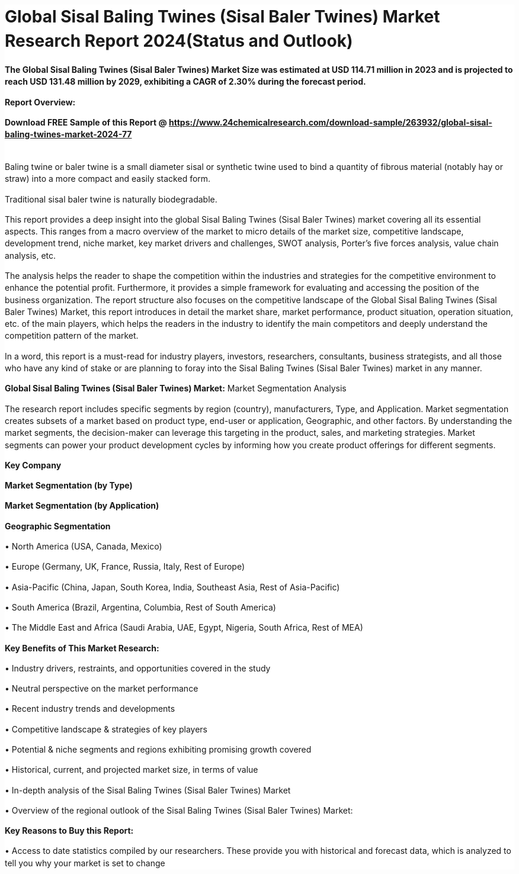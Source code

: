<h1>Global Sisal Baling Twines (Sisal Baler Twines) Market Research Report 2024(Status and Outlook)</h1><p><strong>The Global Sisal Baling Twines (Sisal Baler Twines) Market Size was estimated at USD 114.71 million in 2023 and is projected to reach USD 131.48 million by 2029, exhibiting a CAGR of 2.30% during the forecast period.</strong></p><p>
</p><p><strong>Report Overview:</strong></p><div><b>Download FREE Sample of this Report @ 
            <a href="https://www.24chemicalresearch.com/download-sample/263932/global-sisal-baling-twines-market-2024-77">
            https://www.24chemicalresearch.com/download-sample/263932/global-sisal-baling-twines-market-2024-77</a></b></div><br><p>
Baling twine or baler twine is a small diameter sisal or synthetic twine used to bind a quantity of fibrous material (notably hay or straw) into a more compact and easily stacked form.</p><p>
Traditional sisal baler twine is naturally biodegradable.</p><p>
</p><p>
This report provides a deep insight into the global Sisal Baling Twines (Sisal Baler Twines) market covering all its essential aspects. This ranges from a macro overview of the market to micro details of the market size, competitive landscape, development trend, niche market, key market drivers and challenges, SWOT analysis, Porter’s five forces analysis, value chain analysis, etc.</p><p>
The analysis helps the reader to shape the competition within the industries and strategies for the competitive environment to enhance the potential profit. Furthermore, it provides a simple framework for evaluating and accessing the position of the business organization. The report structure also focuses on the competitive landscape of the Global Sisal Baling Twines (Sisal Baler Twines) Market, this report introduces in detail the market share, market performance, product situation, operation situation, etc. of the main players, which helps the readers in the industry to identify the main competitors and deeply understand the competition pattern of the market.</p><p>
In a word, this report is a must-read for industry players, investors, researchers, consultants, business strategists, and all those who have any kind of stake or are planning to foray into the Sisal Baling Twines (Sisal Baler Twines) market in any manner.</p><p>
<strong>Global Sisal Baling Twines (Sisal Baler Twines) Market:</strong> Market Segmentation Analysis</p><p>
The research report includes specific segments by region (country), manufacturers, Type, and Application. Market segmentation creates subsets of a market based on product type, end-user or application, Geographic, and other factors. By understanding the market segments, the decision-maker can leverage this targeting in the product, sales, and marketing strategies. Market segments can power your product development cycles by informing how you create product offerings for different segments.</p><p>
<strong>Key Company</strong></p><p>
</p><p>
</p><p></p><p>
<strong>Market Segmentation (by Type)</strong></p><p>
</p><p>
</p><p></p><p>
<strong>Market Segmentation (by Application)</strong></p><p>
</p><p>
</p><p></p><p>
<strong>Geographic Segmentation</strong></p><p>
• North America (USA, Canada, Mexico)</p><p>
• Europe (Germany, UK, France, Russia, Italy, Rest of Europe)</p><p>
• Asia-Pacific (China, Japan, South Korea, India, Southeast Asia, Rest of Asia-Pacific)</p><p>
• South America (Brazil, Argentina, Columbia, Rest of South America)</p><p>
• The Middle East and Africa (Saudi Arabia, UAE, Egypt, Nigeria, South Africa, Rest of MEA)</p><p>
</p><p>
<strong>Key Benefits of This Market Research:</strong></p><p>
• Industry drivers, restraints, and opportunities covered in the study</p><p>
• Neutral perspective on the market performance</p><p>
• Recent industry trends and developments</p><p>
• Competitive landscape &amp; strategies of key players</p><p>
• Potential &amp; niche segments and regions exhibiting promising growth covered</p><p>
• Historical, current, and projected market size, in terms of value</p><p>
• In-depth analysis of the Sisal Baling Twines (Sisal Baler Twines) Market</p><p>
• Overview of the regional outlook of the Sisal Baling Twines (Sisal Baler Twines) Market:</p><p>
</p><p>
<strong>Key Reasons to Buy this Report:</strong></p><p>
• Access to date statistics compiled by our researchers. These provide you with historical and forecast data, which is analyzed to tell you why your market is set to change</p><p>